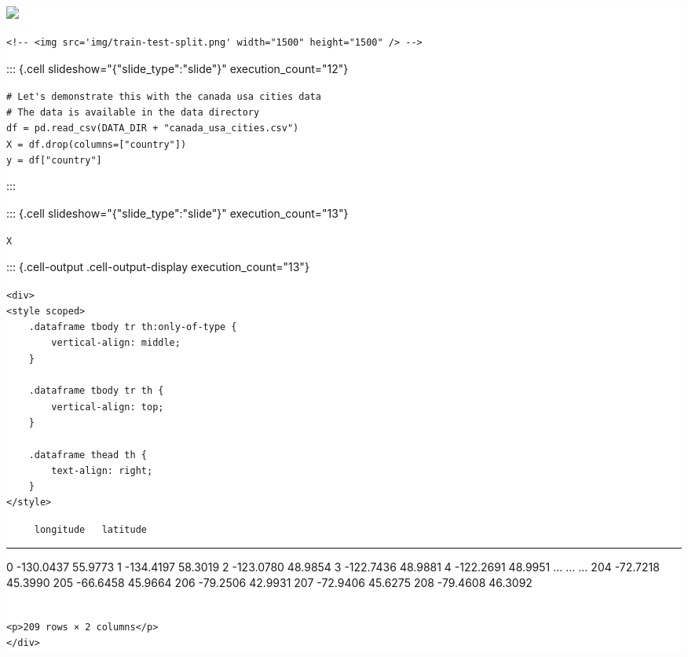 ![](../img/train-test-split.png)

```{=html}
<!-- <img src='img/train-test-split.png' width="1500" height="1500" /> -->
```
::: {.cell slideshow="{\"slide_type\":\"slide\"}" execution_count="12"}
``` {.python .cell-code}
# Let's demonstrate this with the canada usa cities data
# The data is available in the data directory
df = pd.read_csv(DATA_DIR + "canada_usa_cities.csv")
X = df.drop(columns=["country"])
y = df["country"]
```
:::

::: {.cell slideshow="{\"slide_type\":\"slide\"}" execution_count="13"}
``` {.python .cell-code}
X
```

::: {.cell-output .cell-output-display execution_count="13"}
<div>

```{=html}
<div>
<style scoped>
    .dataframe tbody tr th:only-of-type {
        vertical-align: middle;
    }

    .dataframe tbody tr th {
        vertical-align: top;
    }

    .dataframe thead th {
        text-align: right;
    }
</style>
```
         longitude   latitude
  ------ ----------- ----------
  0      -130.0437   55.9773
  1      -134.4197   58.3019
  2      -123.0780   48.9854
  3      -122.7436   48.9881
  4      -122.2691   48.9951
  \...   \...        \...
  204    -72.7218    45.3990
  205    -66.6458    45.9664
  206    -79.2506    42.9931
  207    -72.9406    45.6275
  208    -79.4608    46.3092

```{=html}

<p>209 rows × 2 columns</p>
</div>
```
